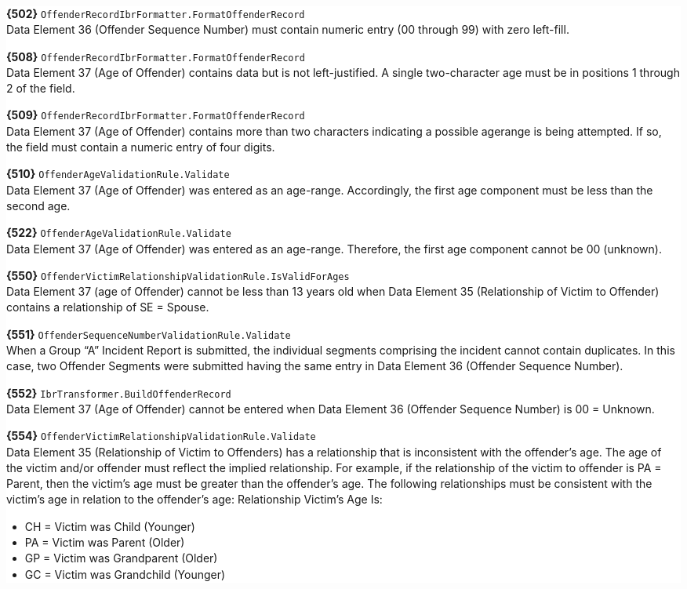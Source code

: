 __{502}__ `OffenderRecordIbrFormatter.FormatOffenderRecord`  
Data Element 36 (Offender Sequence Number)
must contain numeric entry (00 through 99) with
zero left-fill.

__{508}__ `OffenderRecordIbrFormatter.FormatOffenderRecord`  
Data Element 37 (Age of Offender) contains data
but is not left-justified. A single two-character age
must be in positions 1 through 2 of the field.

__{509}__ `OffenderRecordIbrFormatter.FormatOffenderRecord`  
Data Element 37 (Age of Offender) contains more
than two characters indicating a possible agerange is being attempted. If so, the field must
contain a numeric entry of four digits.

__{510}__ `OffenderAgeValidationRule.Validate`  
Data Element 37 (Age of Offender) was entered as
an age-range. Accordingly, the first age component
must be less than the second age.

__{522}__ `OffenderAgeValidationRule.Validate`  
Data Element 37 (Age of Offender) was entered as
an age-range. Therefore, the first age component
cannot be 00 (unknown).

__{550}__ `OffenderVictimRelationshipValidationRule.IsValidForAges`  
Data Element 37 (age of Offender) cannot be less
than 13 years old when Data Element 35
(Relationship of Victim to Offender) contains a
relationship of SE = Spouse.

__{551}__ `OffenderSequenceNumberValidationRule.Validate`  
When a Group “A” Incident Report is submitted, the
individual segments comprising the incident cannot
contain duplicates. In this case, two Offender
Segments were submitted having the same entry in
Data Element 36 (Offender Sequence Number).

__{552}__ `IbrTransformer.BuildOffenderRecord`  
Data Element 37 (Age of Offender) cannot be
entered when Data Element 36 (Offender
Sequence Number) is 00 = Unknown.

__{554}__ `OffenderVictimRelationshipValidationRule.Validate`  
Data Element 35 (Relationship of Victim to
Offenders) has a relationship that is inconsistent
with the offender’s age. The age of the victim
and/or offender must reflect the implied
relationship. For example, if the relationship of the
victim to offender is PA = Parent, then the victim’s
age must be greater than the offender’s age. The
following relationships must be consistent with the
victim’s age in relation to the offender’s age:
Relationship Victim’s Age Is:
- CH = Victim was Child (Younger)
- PA = Victim was Parent (Older)
- GP = Victim was Grandparent (Older)
- GC = Victim was Grandchild (Younger)
